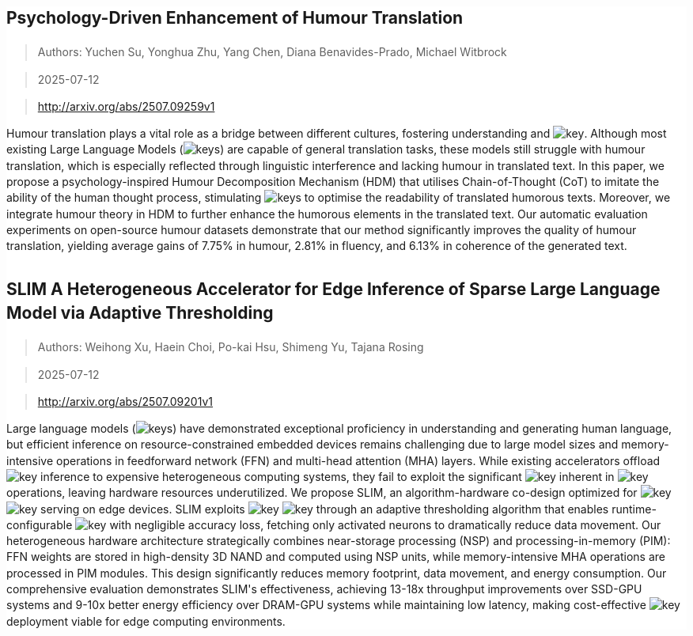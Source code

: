 
## Psychology-Driven Enhancement of Humour Translation

>Authors: Yuchen Su, Yonghua Zhu, Yang Chen, Diana Benavides-Prado, Michael Witbrock

>2025-07-12

> http://arxiv.org/abs/2507.09259v1

Humour translation plays a vital role as a bridge between different cultures,
fostering understanding and ![key](https://img.shields.io/badge/communication-F08080). Although most existing Large
Language Models (![key](https://img.shields.io/badge/LLM-FF8C00)s) are capable of general translation tasks, these models
still struggle with humour translation, which is especially reflected through
linguistic interference and lacking humour in translated text. In this paper,
we propose a psychology-inspired Humour Decomposition Mechanism (HDM) that
utilises Chain-of-Thought (CoT) to imitate the ability of the human thought
process, stimulating ![key](https://img.shields.io/badge/LLM-FF8C00)s to optimise the readability of translated humorous
texts. Moreover, we integrate humour theory in HDM to further enhance the
humorous elements in the translated text. Our automatic evaluation experiments
on open-source humour datasets demonstrate that our method significantly
improves the quality of humour translation, yielding average gains of 7.75\% in
humour, 2.81\% in fluency, and 6.13\% in coherence of the generated text.


## SLIM A Heterogeneous Accelerator for Edge Inference of Sparse Large Language Model via Adaptive Thresholding

>Authors: Weihong Xu, Haein Choi, Po-kai Hsu, Shimeng Yu, Tajana Rosing

>2025-07-12

> http://arxiv.org/abs/2507.09201v1

Large language models (![key](https://img.shields.io/badge/LLM-FF8C00)s) have demonstrated exceptional proficiency in
understanding and generating human language, but efficient inference on
resource-constrained embedded devices remains challenging due to large model
sizes and memory-intensive operations in feedforward network (FFN) and
multi-head attention (MHA) layers. While existing accelerators offload ![key](https://img.shields.io/badge/LLM-FF8C00)
inference to expensive heterogeneous computing systems, they fail to exploit
the significant ![key](https://img.shields.io/badge/sparsity-F08080) inherent in ![key](https://img.shields.io/badge/LLM-FF8C00) operations, leaving hardware resources
underutilized. We propose SLIM, an algorithm-hardware co-design optimized for
![key](https://img.shields.io/badge/sparse-F08080) ![key](https://img.shields.io/badge/LLM-FF8C00) serving on edge devices. SLIM exploits ![key](https://img.shields.io/badge/LLM-FF8C00) ![key](https://img.shields.io/badge/sparsity-F08080) through an
adaptive thresholding algorithm that enables runtime-configurable ![key](https://img.shields.io/badge/sparsity-F08080) with
negligible accuracy loss, fetching only activated neurons to dramatically
reduce data movement. Our heterogeneous hardware architecture strategically
combines near-storage processing (NSP) and processing-in-memory (PIM): FFN
weights are stored in high-density 3D NAND and computed using NSP units, while
memory-intensive MHA operations are processed in PIM modules. This design
significantly reduces memory footprint, data movement, and energy consumption.
Our comprehensive evaluation demonstrates SLIM's effectiveness, achieving
13-18x throughput improvements over SSD-GPU systems and 9-10x better energy
efficiency over DRAM-GPU systems while maintaining low latency, making
cost-effective ![key](https://img.shields.io/badge/LLM-FF8C00) deployment viable for edge computing environments.
